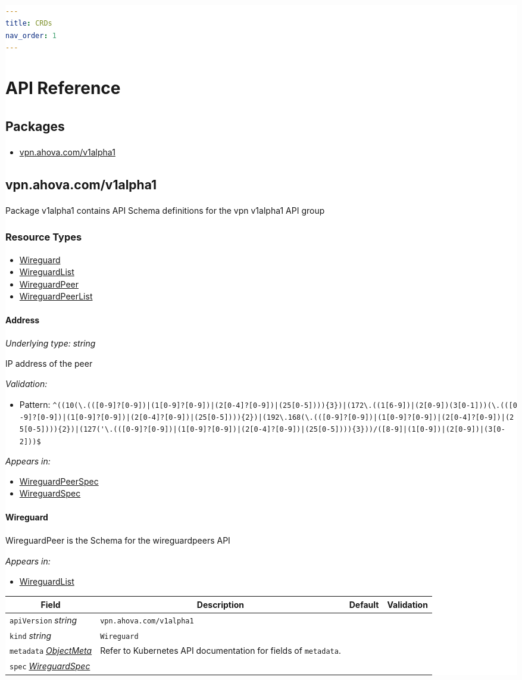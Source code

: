 ```yaml
---
title: CRDs
nav_order: 1
---
```


# API Reference

## Packages
- [vpn.ahova.com/v1alpha1](#vpnahovacomv1alpha1)


## vpn.ahova.com/v1alpha1

Package v1alpha1 contains API Schema definitions for the vpn v1alpha1 API
group

### Resource Types
- [Wireguard](#wireguard)
- [WireguardList](#wireguardlist)
- [WireguardPeer](#wireguardpeer)
- [WireguardPeerList](#wireguardpeerlist)



#### Address

_Underlying type:_ _string_

IP address of the peer

_Validation:_
- Pattern: `^((10(\.(([0-9]?[0-9])|(1[0-9]?[0-9])|(2[0-4]?[0-9])|(25[0-5]))){3})|(172\.((1[6-9])|(2[0-9])(3[0-1]))(\.(([0-9]?[0-9])|(1[0-9]?[0-9])|(2[0-4]?[0-9])|(25[0-5]))){2})|(192\.168(\.(([0-9]?[0-9])|(1[0-9]?[0-9])|(2[0-4]?[0-9])|(25[0-5]))){2})|(127('\.(([0-9]?[0-9])|(1[0-9]?[0-9])|(2[0-4]?[0-9])|(25[0-5]))){3}))/([8-9]|(1[0-9])|(2[0-9])|(3[0-2]))$`

_Appears in:_
- [WireguardPeerSpec](#wireguardpeerspec)
- [WireguardSpec](#wireguardspec)



#### Wireguard



WireguardPeer is the Schema for the wireguardpeers API



_Appears in:_
- [WireguardList](#wireguardlist)

| Field | Description | Default | Validation |
| --- | --- | --- | --- |
| `apiVersion` _string_ | `vpn.ahova.com/v1alpha1` | | |
| `kind` _string_ | `Wireguard` | | |
| `metadata` _[ObjectMeta](https://kubernetes.io/docs/reference/generated/kubernetes-api/v/#objectmeta-v1-meta)_ | Refer to Kubernetes API documentation for fields of `metadata`. |  |  |
| `spec` _[WireguardSpec](#wireguardspec)_ |  |  |  |
